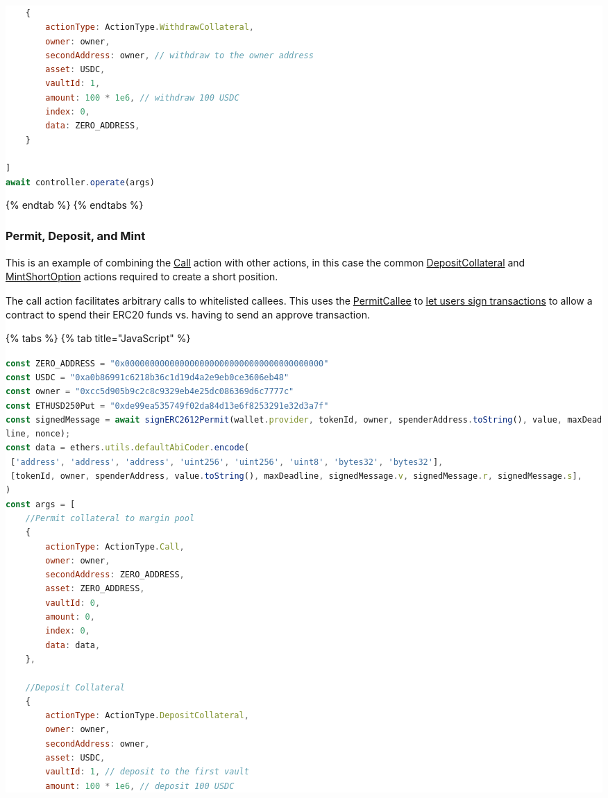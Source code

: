 ```javascript
    {
        actionType: ActionType.WithdrawCollateral,
        owner: owner,
        secondAddress: owner, // withdraw to the owner address
        asset: USDC,
        vaultId: 1,
        amount: 100 * 1e6, // withdraw 100 USDC
        index: 0,
        data: ZERO_ADDRESS,
    }
    
]
await controller.operate(args)
```
{% endtab %}
{% endtabs %}

### Permit, Deposit, and Mint

This is an example of combining the [Call](https://opyn.gitbook.io/opyn/get-started/actions#call) action with other actions, in this case the common [DepositCollateral](https://opyn.gitbook.io/opyn/get-started/actions#depositcollateral) and [MintShortOption](https://opyn.gitbook.io/opyn/get-started/actions#mintshortoption) actions required to create a short position. 

The call action facilitates arbitrary calls to whitelisted callees. This uses the [PermitCallee](https://github.com/opynfinance/GammaProtocol/blob/master/contracts/external/callees/PermitCallee.sol) to [let users sign transactions](https://eips.ethereum.org/EIPS/eip-2612) to allow a contract to spend their ERC20 funds vs. having to send an approve transaction. 

{% tabs %}
{% tab title="JavaScript" %}
```javascript
const ZERO_ADDRESS = "0x0000000000000000000000000000000000000000"
const USDC = "0xa0b86991c6218b36c1d19d4a2e9eb0ce3606eb48"
const owner = "0xcc5d905b9c2c8c9329eb4e25dc086369d6c7777c"
const ETHUSD250Put = "0xde99ea535749f02da84d13e6f8253291e32d3a7f"
const signedMessage = await signERC2612Permit(wallet.provider, tokenId, owner, spenderAddress.toString(), value, maxDeadline, nonce);
const data = ethers.utils.defaultAbiCoder.encode(
 ['address', 'address', 'address', 'uint256', 'uint256', 'uint8', 'bytes32', 'bytes32'],
 [tokenId, owner, spenderAddress, value.toString(), maxDeadline, signedMessage.v, signedMessage.r, signedMessage.s],
)
const args = [
    //Permit collateral to margin pool  
    {
        actionType: ActionType.Call,
        owner: owner,
        secondAddress: ZERO_ADDRESS,
        asset: ZERO_ADDRESS,
        vaultId: 0,
        amount: 0,
        index: 0,
        data: data,
    },
    
    //Deposit Collateral 
    {
        actionType: ActionType.DepositCollateral,
        owner: owner,
        secondAddress: owner,
        asset: USDC,
        vaultId: 1, // deposit to the first vault
        amount: 100 * 1e6, // deposit 100 USDC
```